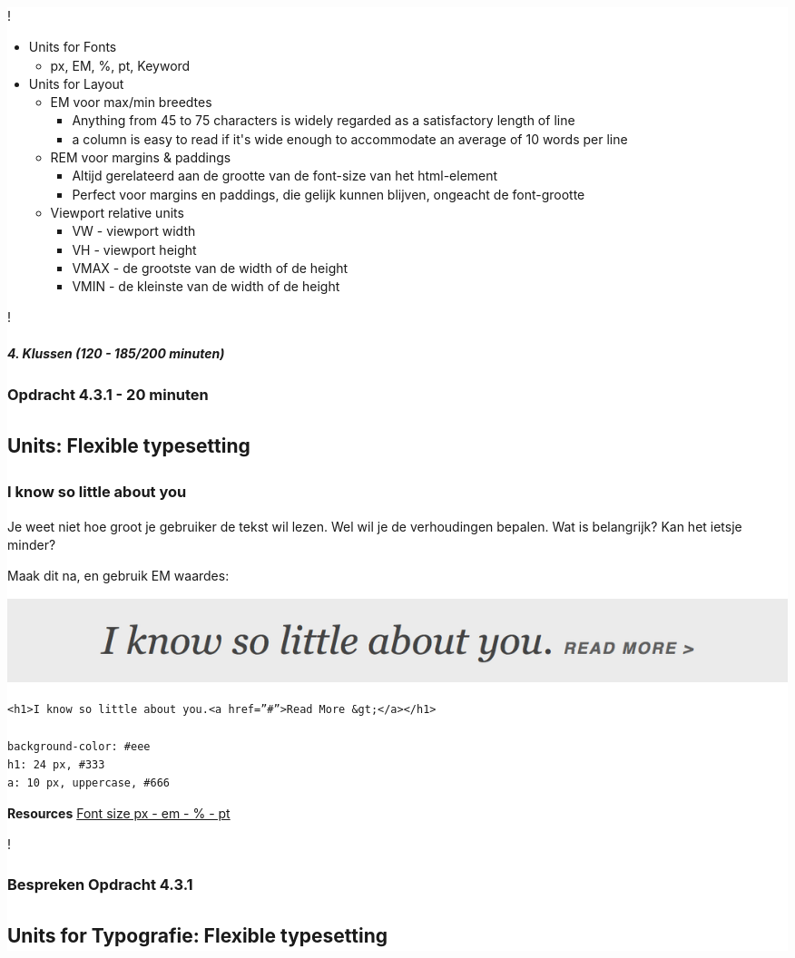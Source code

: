 

!

- Units for Fonts
    - px, EM, %, pt, Keyword
- Units for Layout
    - EM voor max/min breedtes
        - Anything from 45 to 75 characters is widely regarded as a satisfactory length of line
        - a column is easy to read if it's wide enough to accommodate an average of 10 words per line
    - REM voor margins & paddings
        - Altijd gerelateerd aan de grootte van de font-size van het html-element
        - Perfect voor margins en paddings, die gelijk kunnen blijven, ongeacht de font-grootte 
    - Viewport relative units
        - VW - viewport width
        - VH - viewport height
        - VMAX - de grootste van de width of de height
        - VMIN - de kleinste van de width of de height

!


##### 4. Klussen (120 - 185/200 minuten)
### Opdracht 4.3.1 - 20 minuten
## Units: Flexible typesetting

### I know so little about you

Je weet niet hoe groot je gebruiker de tekst wil lezen. 
Wel wil je de verhoudingen bepalen. Wat is belangrijk? Kan het ietsje minder? 

Maak dit na, en gebruik EM waardes:

<img src="assets/4.3.1.png" width="100%" alt="I know so little about you - read more">

    <h1>I know so little about you.<a href=”#”>Read More &gt;</a></h1>

    background-color: #eee
    h1: 24 px, #333
    a: 10 px, uppercase, #666


**Resources**
[Font size px - em - % - pt](http://css-tricks.com/css-font-size/)


!


### Bespreken Opdracht 4.3.1
## Units for Typografie: Flexible typesetting
